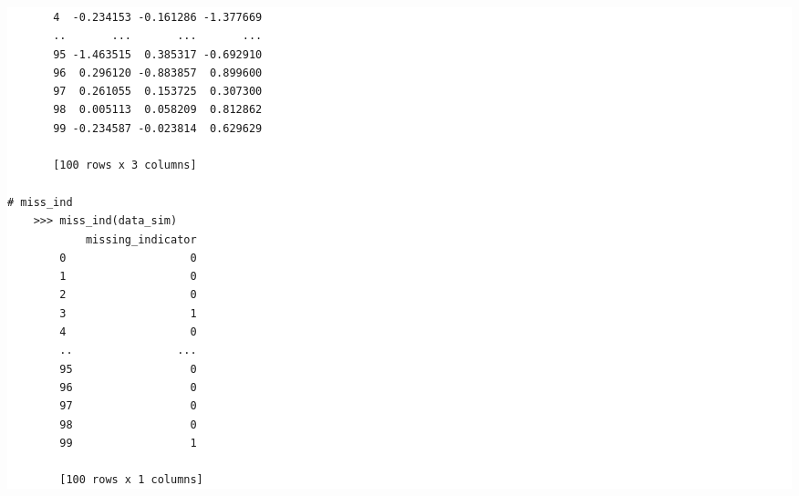 ``` 
       4  -0.234153 -0.161286 -1.377669
       ..       ...       ...       ...
       95 -1.463515  0.385317 -0.692910
       96  0.296120 -0.883857  0.899600
       97  0.261055  0.153725  0.307300
       98  0.005113  0.058209  0.812862
       99 -0.234587 -0.023814  0.629629

       [100 rows x 3 columns]

# miss_ind
    >>> miss_ind(data_sim)
            missing_indicator
        0                   0
        1                   0
        2                   0
        3                   1
        4                   0
        ..                ...
        95                  0
        96                  0
        97                  0
        98                  0
        99                  1

        [100 rows x 1 columns]

```




